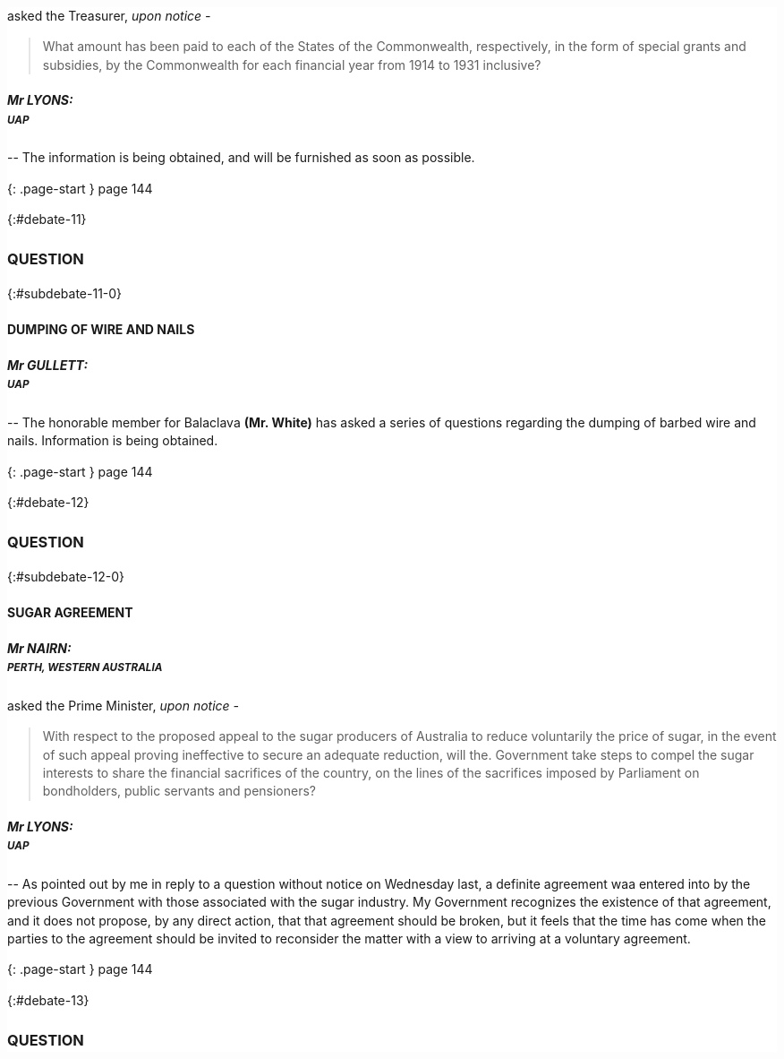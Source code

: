 asked the Treasurer,  *upon notice -* 

  >What amount has been paid to each of the States of the Commonwealth, respectively, in the form of special grants and subsidies, by the Commonwealth for each financial year from 1914 to 1931 inclusive? 

##### Mr LYONS:<br><small class="text-muted">UAP</small>

-- The information is being obtained, and will be furnished as soon as possible. 

{: .page-start }
page 144

{:#debate-11}
### QUESTION

{:#subdebate-11-0}
#### DUMPING OF WIRE AND NAILS

##### Mr GULLETT:<br><small class="text-muted">UAP</small>

-- The honorable member for Balaclava  **(Mr. White)**  has asked a series of questions regarding the dumping of barbed wire and nails. Information is being obtained. 

{: .page-start }
page 144

{:#debate-12}
### QUESTION

{:#subdebate-12-0}
#### SUGAR AGREEMENT

##### Mr NAIRN:<br><small class="text-muted">PERTH, WESTERN AUSTRALIA</small>

asked the Prime Minister,  *upon notice -* 

  >With respect to the proposed appeal to the sugar producers of Australia to reduce voluntarily the price of sugar, in the event of such appeal proving ineffective to secure an adequate reduction, will the. Government take steps to compel the sugar interests to share the financial sacrifices of the country, on the lines of the sacrifices imposed by Parliament on bondholders, public servants and pensioners? 

##### Mr LYONS:<br><small class="text-muted">UAP</small>

-- As pointed out by me in reply to a question without notice on Wednesday last, a definite agreement waa entered into by the previous Government with those associated with the sugar industry. My Government recognizes the existence of that agreement, and it does not propose, by any direct action, that that agreement should be broken, but it feels that the time has come when the parties to the agreement should be invited to reconsider the matter with a view to arriving at a voluntary agreement. 

{: .page-start }
page 144

{:#debate-13}
### QUESTION
